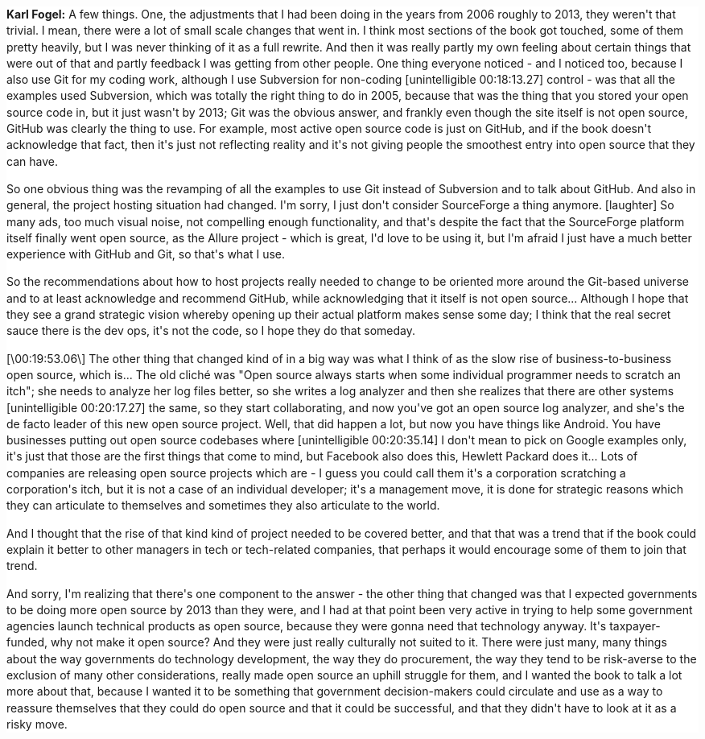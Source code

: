 **Karl Fogel:** A few things. One, the adjustments that I had been doing in the years from 2006 roughly to 2013, they weren't that trivial. I mean, there were a lot of small scale changes that went in. I think most sections of the book got touched, some of them pretty heavily, but I was never thinking of it as a full rewrite. And then it was really partly my own feeling about certain things that were out of that and partly feedback I was getting from other people. One thing everyone noticed - and I noticed too, because I also use Git for my coding work, although I use Subversion for non-coding \[unintelligible 00:18:13.27\] control - was that all the examples used Subversion, which was totally the right thing to do in 2005, because that was the thing that you stored your open source code in, but it just wasn't by 2013; Git was the obvious answer, and frankly even though the site itself is not open source, GitHub was clearly the thing to use. For example, most active open source code is just on GitHub, and if the book doesn't acknowledge that fact, then it's just not reflecting reality and it's not giving people the smoothest entry into open source that they can have.

So one obvious thing was the revamping of all the examples to use Git instead of Subversion and to talk about GitHub. And also in general, the project hosting situation had changed. I'm sorry, I just don't consider SourceForge a thing anymore. \[laughter\] So many ads, too much visual noise, not compelling enough functionality, and that's despite the fact that the SourceForge platform itself finally went open source, as the Allure project - which is great, I'd love to be using it, but I'm afraid I just have a much better experience with GitHub and Git, so that's what I use.

So the recommendations about how to host projects really needed to change to be oriented more around the Git-based universe and to at least acknowledge and recommend GitHub, while acknowledging that it itself is not open source... Although I hope that they see a grand strategic vision whereby opening up their actual platform makes sense some day; I think that the real secret sauce there is the dev ops, it's not the code, so I hope they do that someday.

\[\\00:19:53.06\\\] The other thing that changed kind of in a big way was what I think of as the slow rise of business-to-business open source, which is... The old cliché was "Open source always starts when some individual programmer needs to scratch an itch"; she needs to analyze her log files better, so she writes a log analyzer and then she realizes that there are other systems \[unintelligible 00:20:17.27\] the same, so they start collaborating, and now you've got an open source log analyzer, and she's the de facto leader of this new open source project. Well, that did happen a lot, but now you have things like Android. You have businesses putting out open source codebases where \[unintelligible 00:20:35.14\] I don't mean to pick on Google examples only, it's just that those are the first things that come to mind, but Facebook also does this, Hewlett Packard does it... Lots of companies are releasing open source projects which are - I guess you could call them it's a corporation scratching a corporation's itch, but it is not a case of an individual developer; it's a management move, it is done for strategic reasons which they can articulate to themselves and sometimes they also articulate to the world.

And I thought that the rise of that kind kind of project needed to be covered better, and that that was a trend that if the book could explain it better to other managers in tech or tech-related companies, that perhaps it would encourage some of them to join that trend.

And sorry, I'm realizing that there's one component to the answer - the other thing that changed was that I expected governments to be doing more open source by 2013 than they were, and I had at that point been very active in trying to help some government agencies launch technical products as open source, because they were gonna need that technology anyway. It's taxpayer-funded, why not make it open source? And they were just really culturally not suited to it. There were just many, many things about the way governments do technology development, the way they do procurement, the way they tend to be risk-averse to the exclusion of many other considerations, really made open source an uphill struggle for them, and I wanted the book to talk a lot more about that, because I wanted it to be something that government decision-makers could circulate and use as a way to reassure themselves that they could do open source and that it could be successful, and that they didn't have to look at it as a risky move.
